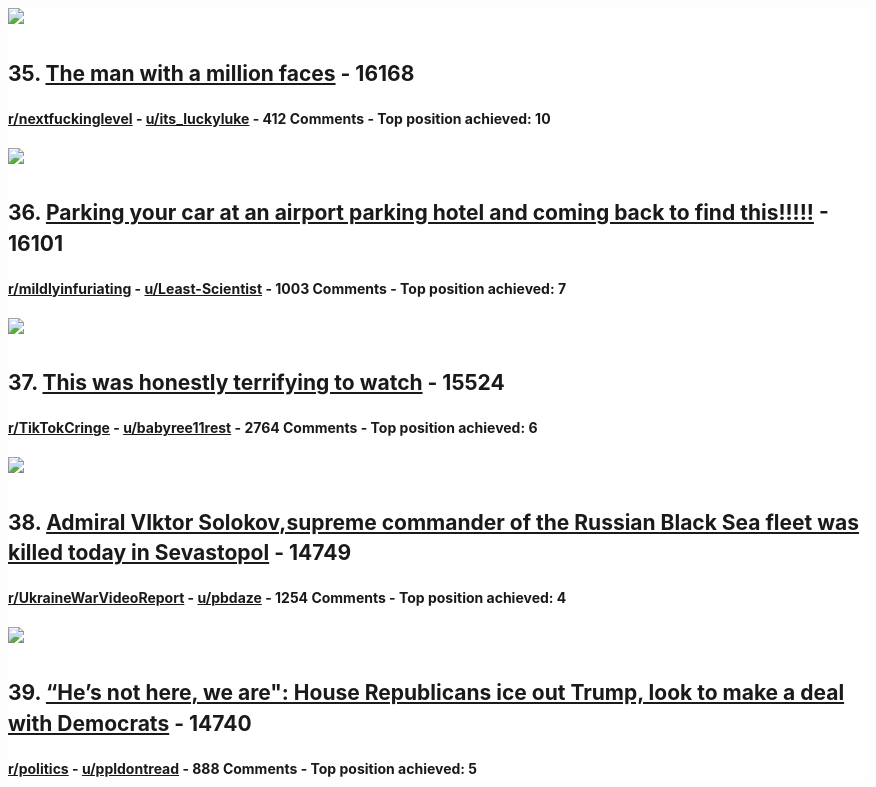 <a href="https://i.redd.it/gzaifhxkfrpb1.png"><img src="https://b.thumbs.redditmedia.com/7F_hXbu6IsxbkFTcKOMd40uKdRYd-T_QagL4XG18L6A.jpg"></img></a>

## 35. [The man with a million faces](http://reddit.com/r/nextfuckinglevel/comments/16p7fr5/the_man_with_a_million_faces/) - 16168
#### [r/nextfuckinglevel](http://reddit.com/r/nextfuckinglevel) - [u/its_luckyluke](http://reddit.com/u/its_luckyluke) - 412 Comments - Top position achieved: 10

<a href="https://v.redd.it/rm410kbvhspb1"><img src="https://external-preview.redd.it/NzVvZHJzMnZoc3BiMagik8rCz4Vbo_-cxaZDnoXDS-nK7vRl2mVDwnaI0jBS.png?width=140&amp;height=140&amp;crop=140:140,smart&amp;format=jpg&amp;v=enabled&amp;lthumb=true&amp;s=7fd067fe5923ed209dcf22e3d1414137adf87e1f"></img></a>

## 36. [Parking your car at an airport parking hotel and coming back to find this!!!!!](http://reddit.com/r/mildlyinfuriating/comments/16oxu5x/parking_your_car_at_an_airport_parking_hotel_and/) - 16101
#### [r/mildlyinfuriating](http://reddit.com/r/mildlyinfuriating) - [u/Least-Scientist](http://reddit.com/u/Least-Scientist) - 1003 Comments - Top position achieved: 7

<a href="https://i.redd.it/3nyo8owypppb1.jpg"><img src="https://b.thumbs.redditmedia.com/s1DZQKZO1yS0s1rVws6fnR4Fk-9J2eBq3800U-8Amnw.jpg"></img></a>

## 37. [This was honestly terrifying to watch](http://reddit.com/r/TikTokCringe/comments/16pfbxz/this_was_honestly_terrifying_to_watch/) - 15524
#### [r/TikTokCringe](http://reddit.com/r/TikTokCringe) - [u/babyree11rest](http://reddit.com/u/babyree11rest) - 2764 Comments - Top position achieved: 6

<a href="https://v.redd.it/7uzywmaf7upb1"><img src="https://b.thumbs.redditmedia.com/wR2brrhnfjYkEO1mkZhF-NN8Xf4O372iLZDnszaiy3w.jpg"></img></a>

## 38. [Admiral VIktor Solokov,supreme commander of the Russian Black Sea fleet was killed today in Sevastopol](http://reddit.com/r/UkraineWarVideoReport/comments/16pg907/admiral_viktor_solokovsupreme_commander_of_the/) - 14749
#### [r/UkraineWarVideoReport](http://reddit.com/r/UkraineWarVideoReport) - [u/pbdaze](http://reddit.com/u/pbdaze) - 1254 Comments - Top position achieved: 4

<a href="https://i.redd.it/x5ud55z9eupb1.jpg"><img src="https://b.thumbs.redditmedia.com/Ck-oqwlKjunjjz_6wnEzc-tzCxsXxS4ALqLISQrZYRA.jpg"></img></a>

## 39. [“He’s not here, we are": House Republicans ice out Trump, look to make a deal with Democrats](http://reddit.com/r/politics/comments/16phhev/hes_not_here_we_are_house_republicans_ice_out/) - 14740
#### [r/politics](http://reddit.com/r/politics) - [u/ppldontread](http://reddit.com/u/ppldontread) - 888 Comments - Top position achieved: 5
